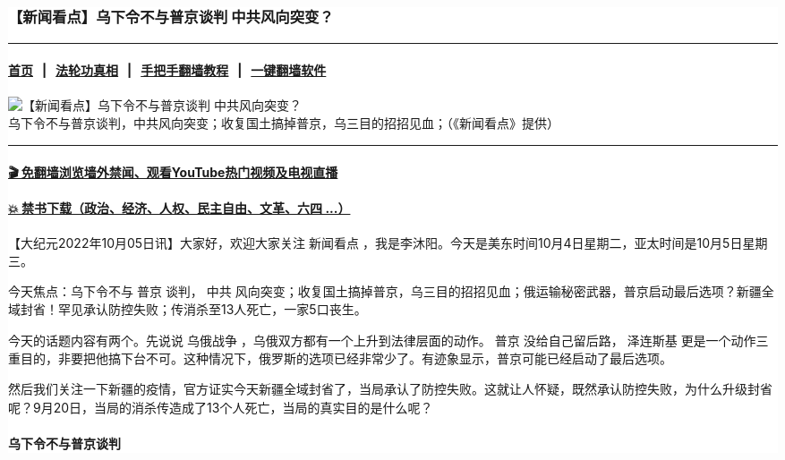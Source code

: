 ### 【新闻看点】乌下令不与普京谈判 中共风向突变？
------------------------

#### [首页](https://github.com/gfw-breaker/banned-news3/blob/master/README.md) &nbsp;&nbsp;|&nbsp;&nbsp; [法轮功真相](https://github.com/begood0513/basic/blob/master/README.md)  &nbsp;&nbsp;|&nbsp;&nbsp; [手把手翻墙教程](https://github.com/gfw-breaker/guides/wiki)  &nbsp;&nbsp;|&nbsp;&nbsp; [一键翻墙软件](https://github.com/gfw-breaker/nogfw/blob/master/README.md)  



<div><img alt="【新闻看点】乌下令不与普京谈判 中共风向突变？" class="attachment-djy_600_400 size-djy_600_400 wp-post-image" src="https://i.epochtimes.com/assets/uploads/2022/10/id13839072-Untitled-2-600x400.jpg"/>
<div class="caption">
 乌下令不与普京谈判，中共风向突变；收复国土搞掉普京，乌三目的招招见血；（《新闻看点》提供）
</div></div><hr/>

#### [ 🎬  免翻墙浏览墙外禁闻、观看YouTube热门视频及电视直播](https://github.com/gfw-breaker/HelloWorld)

#### [ 💥  禁书下载（政治、经济、人权、民主自由、文革、六四 ...）](https://github.com/gfw-breaker/books/blob/master/README.md)

<div><p>
 【大纪元2022年10月05日讯】大家好，欢迎大家关注
 <ok href="https://www.epochtimes.com/gb/tag/%E6%96%B0%E9%97%BB%E7%9C%8B%E7%82%B9.html">
  新闻看点
 </ok>
 ，我是李沐阳。今天是美东时间10月4日星期二，亚太时间是10月5日星期三。
</p>
<p>
 今天焦点：乌下令不与
 <ok href="https://www.epochtimes.com/gb/tag/%E6%99%AE%E4%BA%AC.html">
  普京
 </ok>
 谈判，
 <ok href="https://www.epochtimes.com/gb/tag/%E4%B8%AD%E5%85%B1.html">
  中共
 </ok>
 风向突变；收复国土搞掉普京，乌三目的招招见血；俄运输秘密武器，普京启动最后选项？新疆全域封省！罕见承认防控失败；传消杀至13人死亡，一家5口丧生。
</p>
<p>
 今天的话题内容有两个。先说说
 <ok href="https://www.epochtimes.com/gb/tag/%E4%B9%8C%E4%BF%84%E6%88%98%E4%BA%89.html">
  乌俄战争
 </ok>
 ，乌俄双方都有一个上升到法律层面的动作。
 <ok href="https://www.epochtimes.com/gb/tag/%E6%99%AE%E4%BA%AC.html">
  普京
 </ok>
 没给自己留后路，
 <ok href="https://www.epochtimes.com/gb/tag/%E6%B3%BD%E8%BF%9E%E6%96%AF%E5%9F%BA.html">
  泽连斯基
 </ok>
 更是一个动作三重目的，非要把他搞下台不可。这种情况下，俄罗斯的选项已经非常少了。有迹象显示，普京可能已经启动了最后选项。
</p>
<p>
 然后我们关注一下新疆的疫情，官方证实今天新疆全域封省了，当局承认了防控失败。这就让人怀疑，既然承认防控失败，为什么升级封省呢？9月20日，当局的消杀传造成了13个人死亡，当局的真实目的是什么呢？
</p>
<p>
 <center>
 </center>
 <h4>
  乌下令不与普京谈判